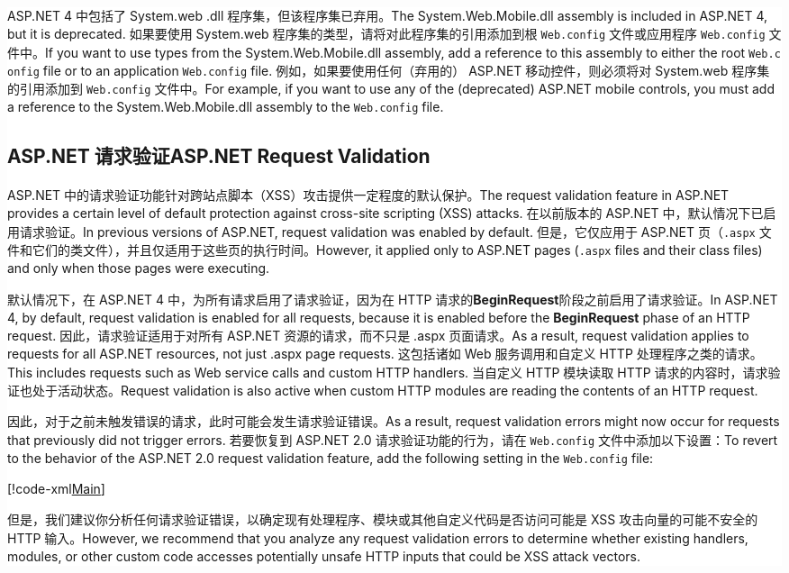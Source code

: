 <span data-ttu-id="a4c77-171">ASP.NET 4 中包括了 System.web .dll 程序集，但该程序集已弃用。</span><span class="sxs-lookup"><span data-stu-id="a4c77-171">The System.Web.Mobile.dll assembly is included in ASP.NET 4, but it is deprecated.</span></span> <span data-ttu-id="a4c77-172">如果要使用 System.web 程序集的类型，请将对此程序集的引用添加到根 `Web.config` 文件或应用程序 `Web.config` 文件中。</span><span class="sxs-lookup"><span data-stu-id="a4c77-172">If you want to use types from the System.Web.Mobile.dll assembly, add a reference to this assembly to either the root `Web.config` file or to an application `Web.config` file.</span></span> <span data-ttu-id="a4c77-173">例如，如果要使用任何（弃用的） ASP.NET 移动控件，则必须将对 System.web 程序集的引用添加到 `Web.config` 文件中。</span><span class="sxs-lookup"><span data-stu-id="a4c77-173">For example, if you want to use any of the (deprecated) ASP.NET mobile controls, you must add a reference to the System.Web.Mobile.dll assembly to the `Web.config` file.</span></span>

<a id="0.1__Toc245724857"></a><a id="0.1__Toc255587636"></a><a id="0.1__Toc256770147"></a>

## <a name="aspnet-request-validation"></a><span data-ttu-id="a4c77-174">ASP.NET 请求验证</span><span class="sxs-lookup"><span data-stu-id="a4c77-174">ASP.NET Request Validation</span></span>

<span data-ttu-id="a4c77-175">ASP.NET 中的请求验证功能针对跨站点脚本（XSS）攻击提供一定程度的默认保护。</span><span class="sxs-lookup"><span data-stu-id="a4c77-175">The request validation feature in ASP.NET provides a certain level of default protection against cross-site scripting (XSS) attacks.</span></span> <span data-ttu-id="a4c77-176">在以前版本的 ASP.NET 中，默认情况下已启用请求验证。</span><span class="sxs-lookup"><span data-stu-id="a4c77-176">In previous versions of ASP.NET, request validation was enabled by default.</span></span> <span data-ttu-id="a4c77-177">但是，它仅应用于 ASP.NET 页（`.aspx` 文件和它们的类文件），并且仅适用于这些页的执行时间。</span><span class="sxs-lookup"><span data-stu-id="a4c77-177">However, it applied only to ASP.NET pages (`.aspx` files and their class files) and only when those pages were executing.</span></span>

<span data-ttu-id="a4c77-178">默认情况下，在 ASP.NET 4 中，为所有请求启用了请求验证，因为在 HTTP 请求的**BeginRequest**阶段之前启用了请求验证。</span><span class="sxs-lookup"><span data-stu-id="a4c77-178">In ASP.NET 4, by default, request validation is enabled for all requests, because it is enabled before the **BeginRequest** phase of an HTTP request.</span></span> <span data-ttu-id="a4c77-179">因此，请求验证适用于对所有 ASP.NET 资源的请求，而不只是 .aspx 页面请求。</span><span class="sxs-lookup"><span data-stu-id="a4c77-179">As a result, request validation applies to requests for all ASP.NET resources, not just .aspx page requests.</span></span> <span data-ttu-id="a4c77-180">这包括诸如 Web 服务调用和自定义 HTTP 处理程序之类的请求。</span><span class="sxs-lookup"><span data-stu-id="a4c77-180">This includes requests such as Web service calls and custom HTTP handlers.</span></span> <span data-ttu-id="a4c77-181">当自定义 HTTP 模块读取 HTTP 请求的内容时，请求验证也处于活动状态。</span><span class="sxs-lookup"><span data-stu-id="a4c77-181">Request validation is also active when custom HTTP modules are reading the contents of an HTTP request.</span></span>

<span data-ttu-id="a4c77-182">因此，对于之前未触发错误的请求，此时可能会发生请求验证错误。</span><span class="sxs-lookup"><span data-stu-id="a4c77-182">As a result, request validation errors might now occur for requests that previously did not trigger errors.</span></span> <span data-ttu-id="a4c77-183">若要恢复到 ASP.NET 2.0 请求验证功能的行为，请在 `Web.config` 文件中添加以下设置：</span><span class="sxs-lookup"><span data-stu-id="a4c77-183">To revert to the behavior of the ASP.NET 2.0 request validation feature, add the following setting in the `Web.config` file:</span></span>

[!code-xml[Main](breaking-changes/samples/sample6.xml)]

<span data-ttu-id="a4c77-184">但是，我们建议你分析任何请求验证错误，以确定现有处理程序、模块或其他自定义代码是否访问可能是 XSS 攻击向量的可能不安全的 HTTP 输入。</span><span class="sxs-lookup"><span data-stu-id="a4c77-184">However, we recommend that you analyze any request validation errors to determine whether existing handlers, modules, or other custom code accesses potentially unsafe HTTP inputs that could be XSS attack vectors.</span></span>

<a id="0.1__Toc245724858"></a><a id="0.1__Toc255587637"></a><a id="0.1__Toc256770148"></a>
